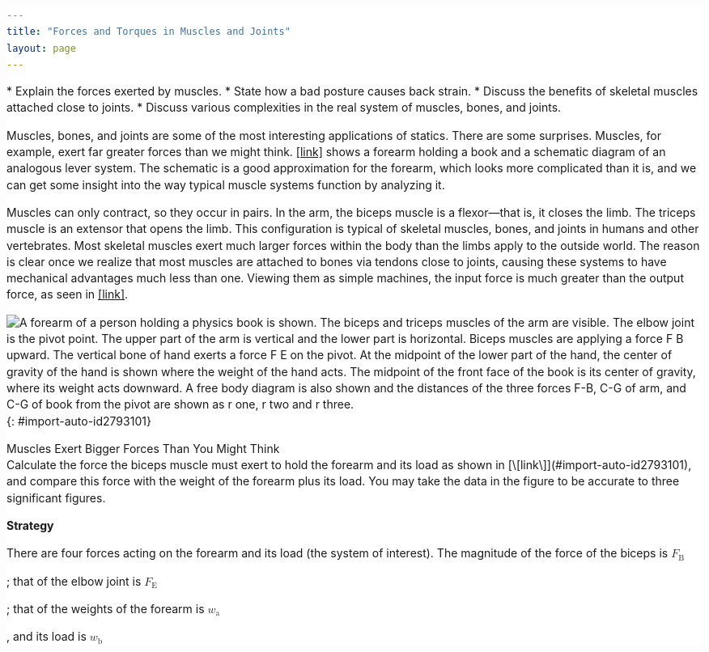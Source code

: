 ```yaml
---
title: "Forces and Torques in Muscles and Joints"
layout: page
---
```



<div data-type="abstract" markdown="1">
* Explain the forces exerted by muscles.
* State how a bad posture causes back strain.
* Discuss the benefits of skeletal muscles attached close to joints.
* Discuss various complexities in the real system of muscles, bones, and joints.

</div>

Muscles, bones, and joints are some of the most interesting applications of statics. There are some surprises. Muscles, for example, exert far greater forces than we might think. [\[link\]](#import-auto-id2793101) shows a forearm holding a book and a schematic diagram of an analogous lever system. The schematic is a good approximation for the forearm, which looks more complicated than it is, and we can get some insight into the way typical muscle systems function by analyzing it.

Muscles can only contract, so they occur in pairs. In the arm, the biceps muscle is a flexor—that is, it closes the limb. The triceps muscle is an extensor that opens the limb. This configuration is typical of skeletal muscles, bones, and joints in humans and other vertebrates. Most skeletal muscles exert much larger forces within the body than the limbs apply to the outside world. The reason is clear once we realize that most muscles are attached to bones via tendons close to joints, causing these systems to have mechanical advantages much less than one. Viewing them as simple machines, the input force is much greater than the output force, as seen in [\[link\]](#import-auto-id2793101).

![A forearm of a person holding a physics book is shown. The biceps and triceps muscles of the arm are visible. The elbow joint is the pivot point. The upper part of the arm is vertical and the lower part is horizontal. Biceps muscles are applying a force F B upward. The vertical bone of hand exerts a force F E on the pivot. At the midpoint of the lower part of the hand, the center of gravity of the hand is shown where the weight of the hand acts. The midpoint of the front face of the book is its center of gravity, where its weight acts downward. A free body diagram is also shown and the distances of the three forces F-B, C-G of arm, and C-G of book from the pivot are shown as r one, r two and r three.](../resources/Figure_10_06_01a.jpg "(a) The figure shows the forearm of a person holding a book. The biceps exert a force &#10; &#10;    &#10;     F&#10;     B&#10;    &#10; &#10;&#10;&#10;to support the weight of the forearm and the book. The triceps are assumed to be relaxed. (b) Here, you can view an approximately equivalent mechanical system with the pivot at the elbow joint as seen in [link]."){: #import-auto-id2793101}

<div data-type="example" markdown="1">
<div data-type="title">
Muscles Exert Bigger Forces Than You Might Think
</div>
Calculate the force the biceps muscle must exert to hold the forearm and its load as shown in [\[link\]](#import-auto-id2793101), and compare this force with the weight of the forearm plus its load. You may take the data in the figure to be accurate to three significant figures.

**Strategy**

There are four forces acting on the forearm and its load (the system of interest). The magnitude of the force of the biceps is <math xmlns="http://www.w3.org/1998/Math/MathML"><semantics><mrow><mrow><msub><mi>F</mi><mrow><mtext>B</mtext></mrow></msub></mrow><mrow /></mrow><annotation encoding="StarMath 5.0"> size 12{F rSub { size 8{B} } } {}</annotation></semantics></math>

; that of the elbow joint is <math xmlns="http://www.w3.org/1998/Math/MathML"><semantics><mrow><mrow><msub><mi>F</mi><mrow><mtext>E</mtext></mrow></msub></mrow><mrow /></mrow><annotation encoding="StarMath 5.0"> size 12{F rSub { size 8{E} } } {}</annotation></semantics></math>

; that of the weights of the forearm is <math xmlns="http://www.w3.org/1998/Math/MathML"><semantics><mrow><mrow><msub><mi>w</mi><mrow><mtext>a</mtext></mrow></msub></mrow><mrow /></mrow><annotation encoding="StarMath 5.0"> size 12{w rSub { size 8{a} } } {}</annotation></semantics></math>

, and its load is <math xmlns="http://www.w3.org/1998/Math/MathML"><semantics><mrow><mrow><msub><mi>w</mi><mrow><mtext>b</mtext></mrow></msub></mrow><mrow /></mrow><annotation encoding="StarMath 5.0"> size 12{w rSub { size 8{b} } } {}</annotation></semantics></math>

